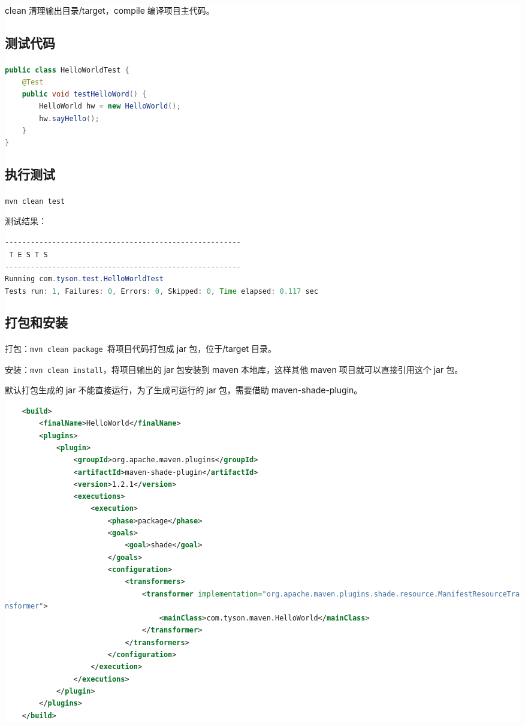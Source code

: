 clean 清理输出目录/target，compile 编译项目主代码。

## 测试代码

```java
public class HelloWorldTest {
    @Test
    public void testHelloWord() {
        HelloWorld hw = new HelloWorld();
        hw.sayHello();
    }
}
```

## 执行测试

`mvn clean test`

测试结果：

```java
-------------------------------------------------------
 T E S T S
-------------------------------------------------------
Running com.tyson.test.HelloWorldTest
Tests run: 1, Failures: 0, Errors: 0, Skipped: 0, Time elapsed: 0.117 sec
```

## 打包和安装

打包：`mvn clean package `将项目代码打包成 jar 包，位于/target 目录。

安装：`mvn clean install`，将项目输出的 jar 包安装到 maven 本地库，这样其他 maven 项目就可以直接引用这个 jar 包。

默认打包生成的 jar 不能直接运行，为了生成可运行的 jar 包，需要借助 maven-shade-plugin。

```xml
    <build>
        <finalName>HelloWorld</finalName>
        <plugins>
            <plugin>
                <groupId>org.apache.maven.plugins</groupId>
                <artifactId>maven-shade-plugin</artifactId>
                <version>1.2.1</version>
                <executions>
                    <execution>
                        <phase>package</phase>
                        <goals>
                            <goal>shade</goal>
                        </goals>
                        <configuration>
                            <transformers>
                                <transformer implementation="org.apache.maven.plugins.shade.resource.ManifestResourceTransformer">
                                    <mainClass>com.tyson.maven.HelloWorld</mainClass>
                                </transformer>
                            </transformers>
                        </configuration>
                    </execution>
                </executions>
            </plugin>
        </plugins>
    </build>
```
